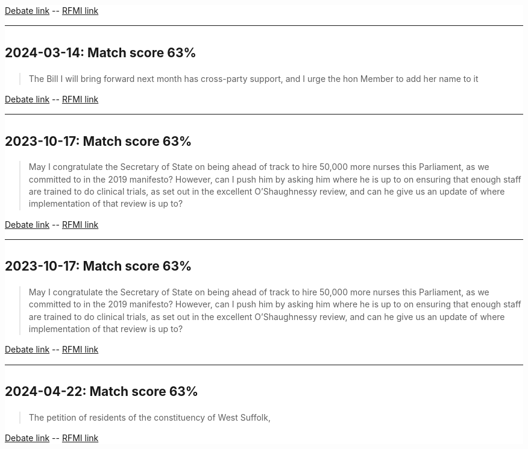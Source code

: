 [Debate link](https://www.theyworkforyou.com/debates/?id=2024-05-23c.1028.1)  --  [RFMI link](https://www.theyworkforyou.com/mp/24773/register)


---



## 2024-03-14: Match score 63%

>The Bill I will bring forward next month has cross-party support, and I urge the hon Member to add her name to it

[Debate link](https://www.theyworkforyou.com/debates/?id=2024-03-14d.486.1)  --  [RFMI link](https://www.theyworkforyou.com/mp/24773/register)


---



## 2023-10-17: Match score 63%

>May I congratulate the Secretary of State on being ahead of track to hire 50,000 more nurses this Parliament, as we committed to in the 2019 manifesto? However, can I push him by asking him where he is up to on ensuring that enough staff are trained to do clinical trials, as set out in the excellent O’Shaughnessy review, and can he give us an update of where implementation of that review is up to?

[Debate link](https://www.theyworkforyou.com/debates/?id=2023-10-17e.145.10)  --  [RFMI link](https://www.theyworkforyou.com/mp/24773/register)


---



## 2023-10-17: Match score 63%

>May I congratulate the Secretary of State on being ahead of track to hire 50,000 more nurses this Parliament, as we committed to in the 2019 manifesto? However, can I push him by asking him where he is up to on ensuring that enough staff are trained to do clinical trials, as set out in the excellent O’Shaughnessy review, and can he give us an update of where implementation of that review is up to?

[Debate link](https://www.theyworkforyou.com/debates/?id=2023-10-17e.145.10)  --  [RFMI link](https://www.theyworkforyou.com/mp/24773/register)


---



## 2024-04-22: Match score 63%

>The petition of residents of the constituency of West Suffolk,

[Debate link](https://www.theyworkforyou.com/debates/?id=2024-04-22c.769.2)  --  [RFMI link](https://www.theyworkforyou.com/mp/24773/register)
